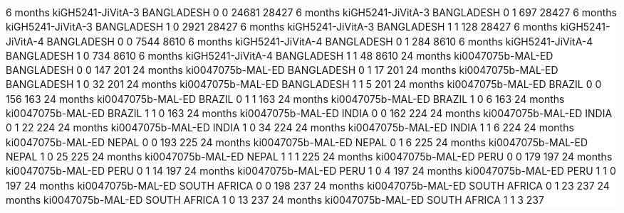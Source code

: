 6 months    kiGH5241-JiVitA-3          BANGLADESH                     0                0    24681   28427
6 months    kiGH5241-JiVitA-3          BANGLADESH                     0                1      697   28427
6 months    kiGH5241-JiVitA-3          BANGLADESH                     1                0     2921   28427
6 months    kiGH5241-JiVitA-3          BANGLADESH                     1                1      128   28427
6 months    kiGH5241-JiVitA-4          BANGLADESH                     0                0     7544    8610
6 months    kiGH5241-JiVitA-4          BANGLADESH                     0                1      284    8610
6 months    kiGH5241-JiVitA-4          BANGLADESH                     1                0      734    8610
6 months    kiGH5241-JiVitA-4          BANGLADESH                     1                1       48    8610
24 months   ki0047075b-MAL-ED          BANGLADESH                     0                0      147     201
24 months   ki0047075b-MAL-ED          BANGLADESH                     0                1       17     201
24 months   ki0047075b-MAL-ED          BANGLADESH                     1                0       32     201
24 months   ki0047075b-MAL-ED          BANGLADESH                     1                1        5     201
24 months   ki0047075b-MAL-ED          BRAZIL                         0                0      156     163
24 months   ki0047075b-MAL-ED          BRAZIL                         0                1        1     163
24 months   ki0047075b-MAL-ED          BRAZIL                         1                0        6     163
24 months   ki0047075b-MAL-ED          BRAZIL                         1                1        0     163
24 months   ki0047075b-MAL-ED          INDIA                          0                0      162     224
24 months   ki0047075b-MAL-ED          INDIA                          0                1       22     224
24 months   ki0047075b-MAL-ED          INDIA                          1                0       34     224
24 months   ki0047075b-MAL-ED          INDIA                          1                1        6     224
24 months   ki0047075b-MAL-ED          NEPAL                          0                0      193     225
24 months   ki0047075b-MAL-ED          NEPAL                          0                1        6     225
24 months   ki0047075b-MAL-ED          NEPAL                          1                0       25     225
24 months   ki0047075b-MAL-ED          NEPAL                          1                1        1     225
24 months   ki0047075b-MAL-ED          PERU                           0                0      179     197
24 months   ki0047075b-MAL-ED          PERU                           0                1       14     197
24 months   ki0047075b-MAL-ED          PERU                           1                0        4     197
24 months   ki0047075b-MAL-ED          PERU                           1                1        0     197
24 months   ki0047075b-MAL-ED          SOUTH AFRICA                   0                0      198     237
24 months   ki0047075b-MAL-ED          SOUTH AFRICA                   0                1       23     237
24 months   ki0047075b-MAL-ED          SOUTH AFRICA                   1                0       13     237
24 months   ki0047075b-MAL-ED          SOUTH AFRICA                   1                1        3     237